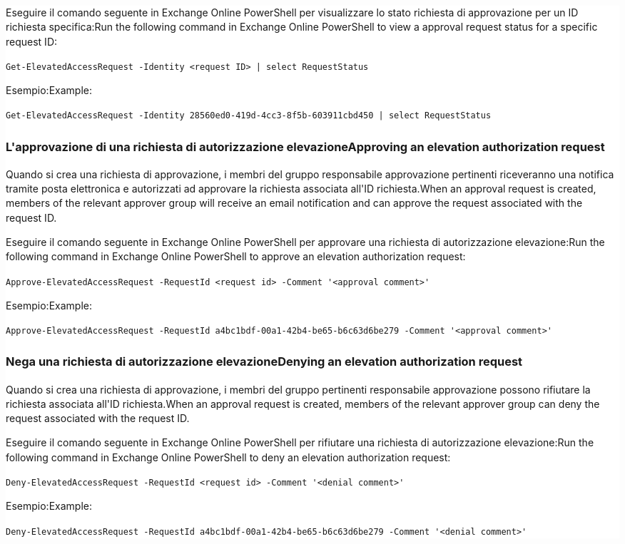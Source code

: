 <span data-ttu-id="4d93e-146">Eseguire il comando seguente in Exchange Online PowerShell per visualizzare lo stato richiesta di approvazione per un ID richiesta specifica:</span><span class="sxs-lookup"><span data-stu-id="4d93e-146">Run the following command in Exchange Online PowerShell to view a approval request status for a specific request ID:</span></span>
```
Get-ElevatedAccessRequest -Identity <request ID> | select RequestStatus
```
<span data-ttu-id="4d93e-147">Esempio:</span><span class="sxs-lookup"><span data-stu-id="4d93e-147">Example:</span></span>
```
Get-ElevatedAccessRequest -Identity 28560ed0-419d-4cc3-8f5b-603911cbd450 | select RequestStatus
```

### <a name="approving-an-elevation-authorization-request"></a><span data-ttu-id="4d93e-148">L'approvazione di una richiesta di autorizzazione elevazione</span><span class="sxs-lookup"><span data-stu-id="4d93e-148">Approving an elevation authorization request</span></span>
<span data-ttu-id="4d93e-149">Quando si crea una richiesta di approvazione, i membri del gruppo responsabile approvazione pertinenti riceveranno una notifica tramite posta elettronica e autorizzati ad approvare la richiesta associata all'ID richiesta.</span><span class="sxs-lookup"><span data-stu-id="4d93e-149">When an approval request is created, members of the relevant approver group will receive an email notification and can approve the request associated with the request ID.</span></span> 

<span data-ttu-id="4d93e-150">Eseguire il comando seguente in Exchange Online PowerShell per approvare una richiesta di autorizzazione elevazione:</span><span class="sxs-lookup"><span data-stu-id="4d93e-150">Run the following command in Exchange Online PowerShell to approve an elevation authorization request:</span></span>
```
Approve-ElevatedAccessRequest -RequestId <request id> -Comment '<approval comment>'
```
<span data-ttu-id="4d93e-151">Esempio:</span><span class="sxs-lookup"><span data-stu-id="4d93e-151">Example:</span></span>
```
Approve-ElevatedAccessRequest -RequestId a4bc1bdf-00a1-42b4-be65-b6c63d6be279 -Comment '<approval comment>'
```
### <a name="denying-an-elevation-authorization-request"></a><span data-ttu-id="4d93e-152">Nega una richiesta di autorizzazione elevazione</span><span class="sxs-lookup"><span data-stu-id="4d93e-152">Denying an elevation authorization request</span></span>
<span data-ttu-id="4d93e-153">Quando si crea una richiesta di approvazione, i membri del gruppo pertinenti responsabile approvazione possono rifiutare la richiesta associata all'ID richiesta.</span><span class="sxs-lookup"><span data-stu-id="4d93e-153">When an approval request is created, members of the relevant approver group can deny the request associated with the request ID.</span></span> 

<span data-ttu-id="4d93e-154">Eseguire il comando seguente in Exchange Online PowerShell per rifiutare una richiesta di autorizzazione elevazione:</span><span class="sxs-lookup"><span data-stu-id="4d93e-154">Run the following command in Exchange Online PowerShell to deny an elevation authorization request:</span></span>
```
Deny-ElevatedAccessRequest -RequestId <request id> -Comment '<denial comment>'
```
<span data-ttu-id="4d93e-155">Esempio:</span><span class="sxs-lookup"><span data-stu-id="4d93e-155">Example:</span></span>
```
Deny-ElevatedAccessRequest -RequestId a4bc1bdf-00a1-42b4-be65-b6c63d6be279 -Comment '<denial comment>'
```
